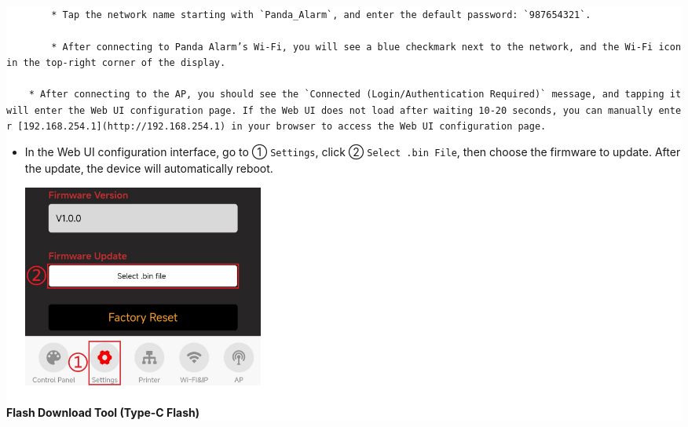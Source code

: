             * Tap the network name starting with `Panda_Alarm`, and enter the default password: `987654321`.

            * After connecting to Panda Alarm’s Wi-Fi, you will see a blue checkmark next to the network, and the Wi-Fi icon in the top-right corner of the display.

        * After connecting to the AP, you should see the `Connected (Login/Authentication Required)` message, and tapping it will enter the Web UI configuration page. If the Web UI does not load after waiting 10-20 seconds, you can manually enter [192.168.254.1](http://192.168.254.1) in your browser to access the Web UI configuration page.

* In the Web UI configuration interface, go to ① `Settings`, click ② `Select .bin File`, then choose the firmware to update. After the update, the device will automatically reboot.

    <img src=img/PandaAlarm/en/firmware.jpg width="300"/>

#### Flash Download Tool (Type-C Flash)
